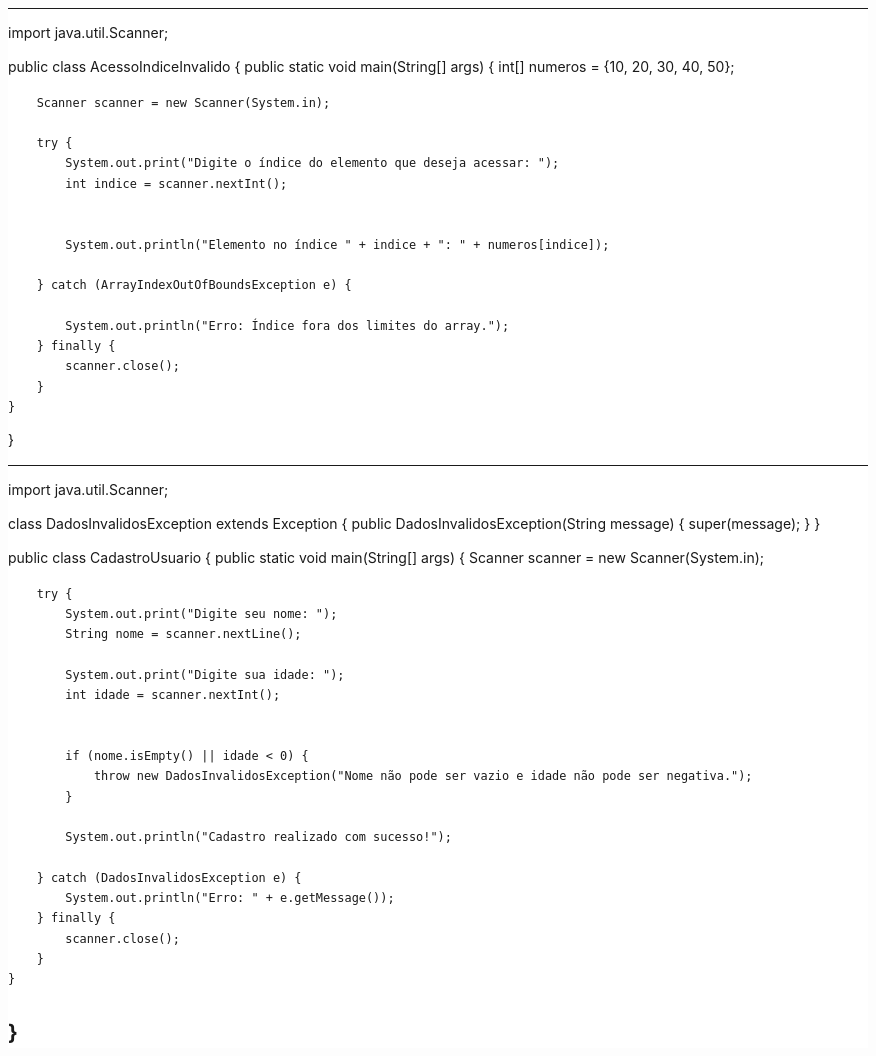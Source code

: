 ----------------------------------------------------------------------------------

import java.util.Scanner;

public class AcessoIndiceInvalido {
    public static void main(String[] args) {
        int[] numeros = {10, 20, 30, 40, 50};

        
        Scanner scanner = new Scanner(System.in);

        try {
            System.out.print("Digite o índice do elemento que deseja acessar: ");
            int indice = scanner.nextInt();

           
            System.out.println("Elemento no índice " + indice + ": " + numeros[indice]);

        } catch (ArrayIndexOutOfBoundsException e) {
            
            System.out.println("Erro: Índice fora dos limites do array.");
        } finally {
            scanner.close();
        }
    }
}

--------------------------------------------------------------------------

import java.util.Scanner;

class DadosInvalidosException extends Exception {
    public DadosInvalidosException(String message) {
        super(message);
    }
}

public class CadastroUsuario {
    public static void main(String[] args) {
        Scanner scanner = new Scanner(System.in);

        try {
            System.out.print("Digite seu nome: ");
            String nome = scanner.nextLine();

            System.out.print("Digite sua idade: ");
            int idade = scanner.nextInt();

            
            if (nome.isEmpty() || idade < 0) {
                throw new DadosInvalidosException("Nome não pode ser vazio e idade não pode ser negativa.");
            }

            System.out.println("Cadastro realizado com sucesso!");

        } catch (DadosInvalidosException e) {
            System.out.println("Erro: " + e.getMessage());
        } finally {
            scanner.close();
        }
    }
}
------------------------------------------------------------------------------
